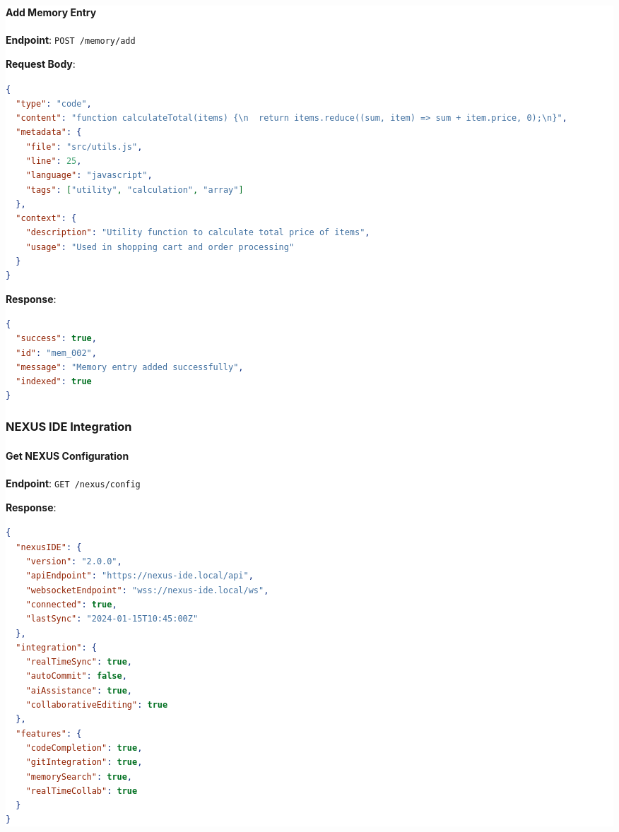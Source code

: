 #### Add Memory Entry

**Endpoint**: `POST /memory/add`

**Request Body**:
```json
{
  "type": "code",
  "content": "function calculateTotal(items) {\n  return items.reduce((sum, item) => sum + item.price, 0);\n}",
  "metadata": {
    "file": "src/utils.js",
    "line": 25,
    "language": "javascript",
    "tags": ["utility", "calculation", "array"]
  },
  "context": {
    "description": "Utility function to calculate total price of items",
    "usage": "Used in shopping cart and order processing"
  }
}
```

**Response**:
```json
{
  "success": true,
  "id": "mem_002",
  "message": "Memory entry added successfully",
  "indexed": true
}
```

### NEXUS IDE Integration

#### Get NEXUS Configuration

**Endpoint**: `GET /nexus/config`

**Response**:
```json
{
  "nexusIDE": {
    "version": "2.0.0",
    "apiEndpoint": "https://nexus-ide.local/api",
    "websocketEndpoint": "wss://nexus-ide.local/ws",
    "connected": true,
    "lastSync": "2024-01-15T10:45:00Z"
  },
  "integration": {
    "realTimeSync": true,
    "autoCommit": false,
    "aiAssistance": true,
    "collaborativeEditing": true
  },
  "features": {
    "codeCompletion": true,
    "gitIntegration": true,
    "memorySearch": true,
    "realTimeCollab": true
  }
}
```
